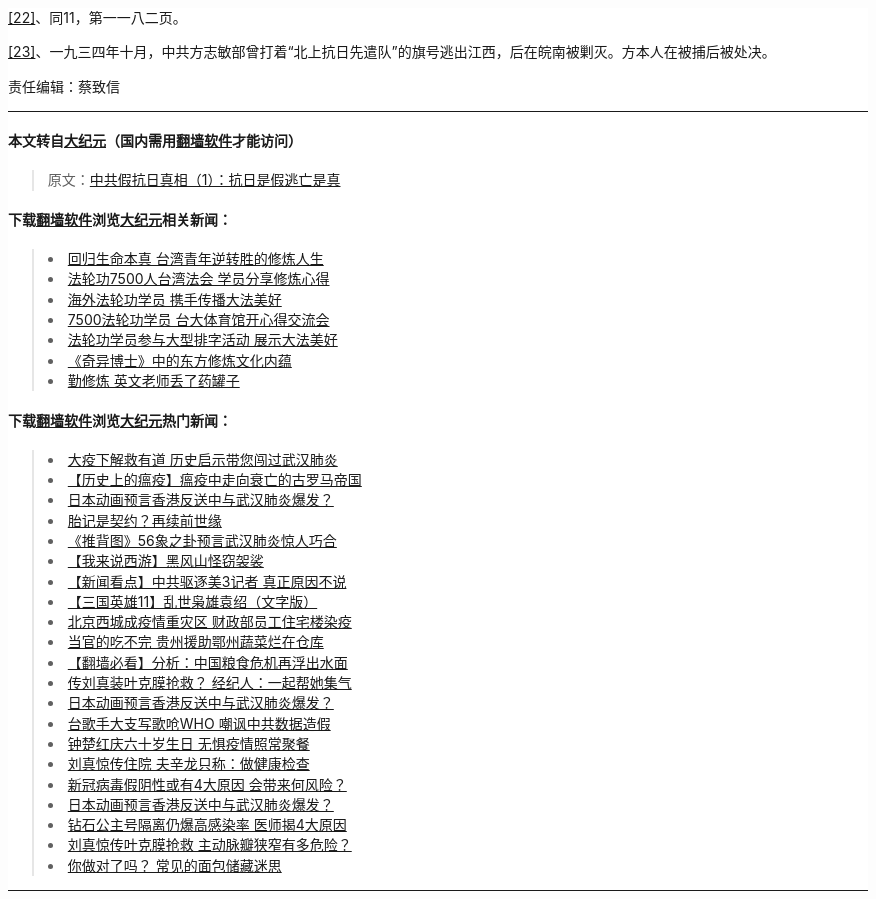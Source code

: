 </div>
<div>
<p><a href="#_ednref22" name="_edn22" title="">[22]</a>、同11，第一一八二页。</p>
</div>
<div>
<p><a href="#_ednref23" name="_edn23" title="">[23]</a>、一九三四年十月，中共方志敏部曾打着“北上抗日先遣队”的旗号逃出江西，后在皖南被剿灭。方本人在被捕后被处决。</p>
</div>
<div>
<p>责任编辑：蔡致信</p>
<p>

<hr>

#### 本文转自<a href="https://www.epochtimes.com">大纪元</a>（国内需用<a href="https://git.io/jww">翻墙软件</a>才能访问）
> 原文：<a href="https://www.epochtimes.com/gb/15/7/8/n4475367.htm">中共假抗日真相（1）：抗日是假逃亡是真</a>


#### 下载<a href="https://git.io/jww">翻墙软件</a>浏览<a href="https://www.epochtimes.com">大纪元</a>相关新闻：
> <li><a href="https://www.epochtimes.com/gb/17/11/23/n9882340.htm">回归生命本真 台湾青年逆转胜的修炼人生</a></li>
> <li><a href="https://www.epochtimes.com/gb/17/11/24/n9888765.htm">法轮功7500人台湾法会 学员分享修炼心得</a></li>
> <li><a href="https://www.epochtimes.com/gb/17/11/26/n9895209.htm">海外法轮功学员 携手传播大法美好</a></li>
> <li><a href="https://www.epochtimes.com/gb/17/11/26/n9894987.htm">7500法轮功学员 台大体育馆开心得交流会</a></li>
> <li><a href="https://www.epochtimes.com/gb/17/11/26/n9894493.htm">法轮功学员参与大型排字活动 展示大法美好</a></li>
> <li><a href="https://www.epochtimes.com/gb/16/12/7/n8568931.htm">《奇异博士》中的东方修炼文化内蕴</a></li>
> <li><a href="https://www.epochtimes.com/gb/16/11/27/n8533521.htm">勤修炼 英文老师丢了药罐子</a></li>

#### 下载<a href="https://git.io/jww">翻墙软件</a>浏览<a href="https://www.epochtimes.com">大纪元</a>热门新闻：
> <li><a href="https://www.epochtimes.com/gb/20/2/14/n11869946.htm">大疫下解救有道 历史启示带您闯过武汉肺炎</a></li>
> <li><a href="https://www.epochtimes.com/gb/20/2/14/n11869721.htm">【历史上的瘟疫】瘟疫中走向衰亡的古罗马帝国</a></li>
> <li><a href="https://www.epochtimes.com/gb/20/2/19/n11879753.htm">日本动画预言香港反送中与武汉肺炎爆发？</a></li>
> <li><a href="https://www.epochtimes.com/gb/20/2/12/n11864598.htm">胎记是契约？再续前世缘</a></li>
> <li><a href="https://www.epochtimes.com/gb/20/2/11/n11860850.htm">《推背图》56象之卦预言武汉肺炎惊人巧合</a></li>
> <li><a href="https://www.epochtimes.com/gb/20/2/5/n11846854.htm">【我来说西游】黑风山怪窃袈裟</a></li>
> <li><a href="https://www.epochtimes.com/gb/20/2/20/n11883841.htm">【新闻看点】中共驱逐美3记者 真正原因不说</a></li>
> <li><a href="https://www.epochtimes.com/gb/19/12/31/n11758244.htm">【三国英雄11】乱世枭雄袁绍（文字版）</a></li>
> <li><a href="https://www.epochtimes.com/gb/20/2/19/n11881404.htm">北京西城成疫情重灾区 财政部员工住宅楼染疫</a></li>
> <li><a href="https://www.epochtimes.com/gb/20/2/19/n11880959.htm">当官的吃不完 贵州援助鄂州蔬菜烂在仓库</a></li>
> <li><a href="https://www.epochtimes.com/gb/20/2/19/n11879605.htm">【翻墙必看】分析：中国粮食危机再浮出水面</a></li>
> <li><a href="https://www.epochtimes.com/gb/20/2/20/n11882631.htm">传刘真装叶克膜抢救？ 经纪人：一起帮她集气</a></li>
> <li><a href="https://www.epochtimes.com/gb/20/2/19/n11879753.htm">日本动画预言香港反送中与武汉肺炎爆发？</a></li>
> <li><a href="https://www.epochtimes.com/gb/20/2/18/n11878461.htm">台歌手大支写歌呛WHO 嘲讽中共数据造假</a></li>
> <li><a href="https://www.epochtimes.com/gb/20/2/18/n11878722.htm">钟楚红庆六十岁生日 无惧疫情照常聚餐</a></li>
> <li><a href="https://www.epochtimes.com/gb/20/2/19/n11880584.htm">刘真惊传住院 夫辛龙只称：做健康检查</a></li>
> <li><a href="https://www.epochtimes.com/gb/20/2/18/n11878231.htm">新冠病毒假阴性或有4大原因 会带来何风险？</a></li>
> <li><a href="https://www.epochtimes.com/gb/20/2/19/n11879753.htm">日本动画预言香港反送中与武汉肺炎爆发？</a></li>
> <li><a href="https://www.epochtimes.com/gb/20/2/19/n11879107.htm">钻石公主号隔离仍爆高感染率 医师揭4大原因</a></li>
> <li><a href="https://www.epochtimes.com/gb/20/2/20/n11883959.htm">刘真惊传叶克膜抢救 主动脉瓣狭窄有多危险？</a></li>
> <li><a href="https://www.epochtimes.com/gb/20/2/18/n11878224.htm">你做对了吗？ 常见的面包储藏迷思</a></li>
<hr>
